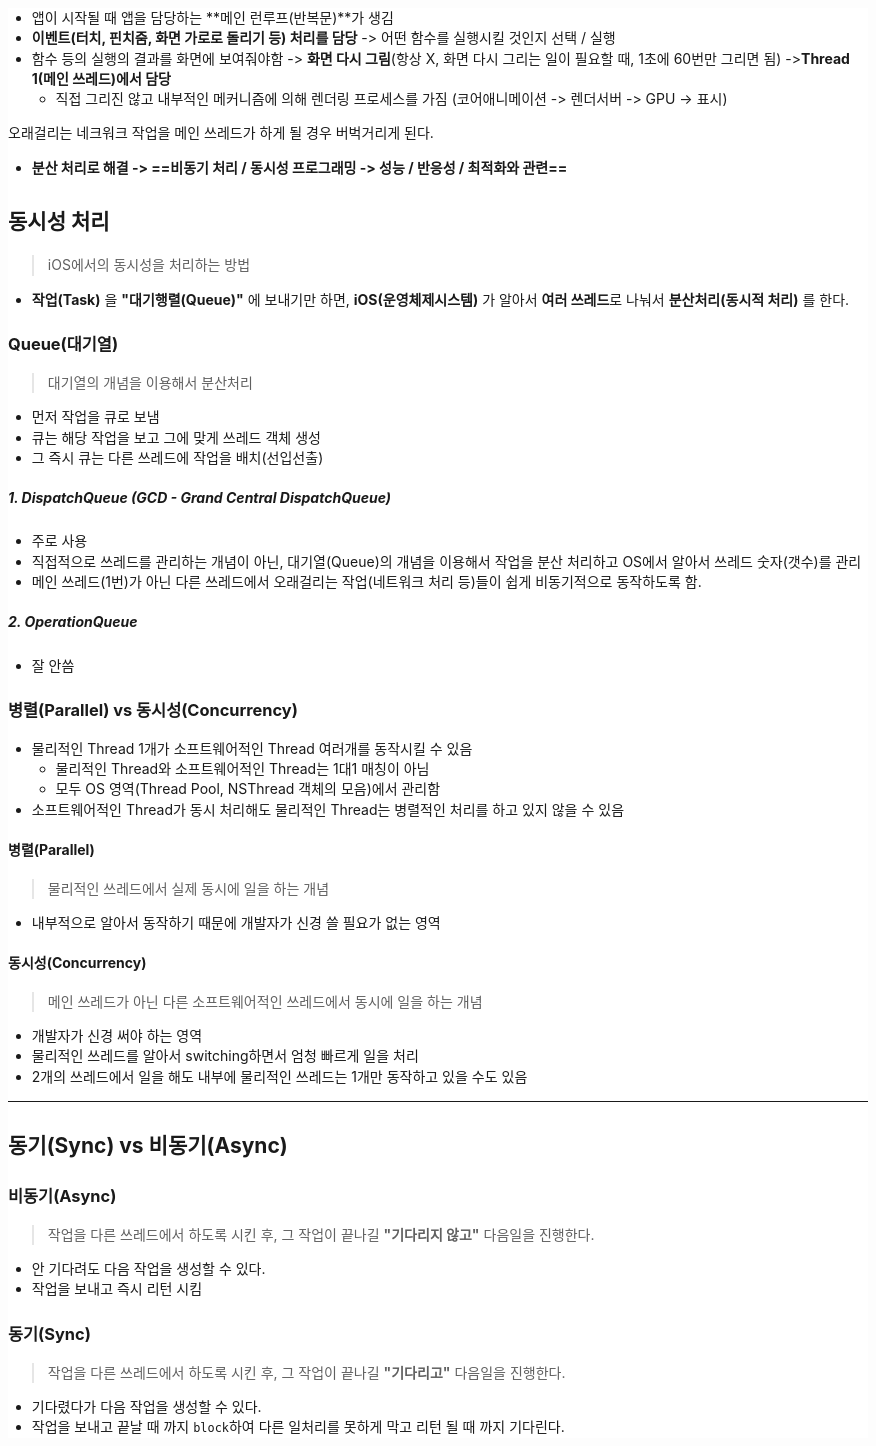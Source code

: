 - 앱이 시작될 때 앱을 담당하는 **메인 런루프(반복문)**가 생김
- **이벤트(터치, 핀치줌, 화면 가로로 돌리기 등) 처리를 담당** -> 어떤 함수를 실행시킬 것인지 선택 / 실행
- 함수 등의 실행의 결과를 화면에 보여줘야함 -> **화면 다시 그림**(항상 X, 화면 다시 그리는 일이 필요할 때, 1초에 60번만 그리면 됨) 
	  ->**Thread 1(메인 쓰레드)에서 담당**
	- 직접 그리진 않고 내부적인 메커니즘에 의해 렌더링 프로세스를 가짐
		  (코어애니메이션 -> 렌더서버 -> GPU -> 표시)

오래걸리는 네크워크 작업을 메인 쓰레드가 하게 될 경우 버벅거리게 된다.
- **분산 처리로 해결 -> ==비동기 처리 / 동시성 프로그래밍 -> 성능 / 반응성 / 최적화와 관련==**

## 동시성 처리
> iOS에서의 동시성을 처리하는 방법
- **작업(Task)** 을 **"대기행렬(Queue)"** 에 보내기만 하면, **iOS(운영체제시스템)** 가 알아서 **여러 쓰레드**로 나눠서 **분산처리(동시적 처리)** 를 한다.
### Queue(대기열)
> 대기열의 개념을 이용해서 분산처리
- 먼저 작업을 큐로 보냄
- 큐는 해당 작업을 보고 그에 맞게 쓰레드 객체 생성
- 그 즉시 큐는 다른 쓰레드에 작업을 배치(선입선출)
##### 1. DispatchQueue (GCD - Grand Central DispatchQueue)
- 주로 사용
- 직접적으로 쓰레드를 관리하는 개념이 아닌, 대기열(Queue)의 개념을 이용해서 작업을 분산 처리하고 OS에서 알아서 쓰레드 숫자(갯수)를 관리
- 메인 쓰레드(1번)가 아닌 다른 쓰레드에서 오래걸리는 작업(네트워크 처리 등)들이 쉽게 비동기적으로 동작하도록 함.
##### 2. OperationQueue
- 잘 안씀
### 병렬(Parallel) vs 동시성(Concurrency)
- 물리적인 Thread 1개가 소프트웨어적인 Thread 여러개를 동작시킬 수 있음
	- 물리적인 Thread와 소프트웨어적인 Thread는 1대1 매칭이 아님
	- 모두 OS 영역(Thread Pool, NSThread 객체의 모음)에서 관리함
- 소프트웨어적인 Thread가 동시 처리해도 물리적인 Thread는 병렬적인 처리를 하고 있지 않을 수 있음
#### 병렬(Parallel)
> 물리적인 쓰레드에서 실제 동시에 일을 하는 개념
- 내부적으로 알아서 동작하기 때문에 개발자가 신경 쓸 필요가 없는 영역
#### 동시성(Concurrency)
> 메인 쓰레드가 아닌 다른 소프트웨어적인 쓰레드에서 동시에 일을 하는 개념
- 개발자가 신경 써야 하는 영역
- 물리적인 쓰레드를 알아서 switching하면서 엄청 빠르게 일을 처리
- 2개의 쓰레드에서 일을 해도 내부에 물리적인 쓰레드는 1개만 동작하고 있을 수도 있음

---
## 동기(Sync) vs 비동기(Async)
### 비동기(Async)
> 작업을 다른 쓰레드에서 하도록 시킨 후, 그 작업이 끝나길 **"기다리지 않고"** 다음일을 진행한다.
- 안 기다려도 다음 작업을 생성할 수 있다.
- 작업을 보내고 즉시 리턴 시킴
### 동기(Sync)
> 작업을 다른 쓰레드에서 하도록 시킨 후, 그 작업이 끝나길 **"기다리고"** 다음일을 진행한다.
- 기다렸다가 다음 작업을 생성할 수 있다.
- 작업을 보내고 끝날 때 까지 `block`하여 다른 일처리를 못하게 막고 리턴 될 때 까지 기다린다.
